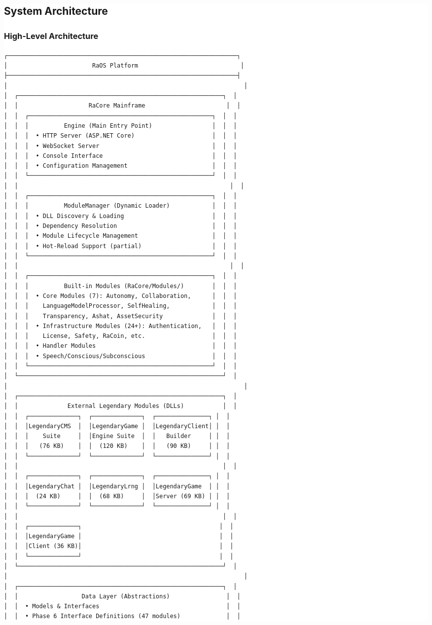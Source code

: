 
## System Architecture

### High-Level Architecture

```
┌─────────────────────────────────────────────────────────────────┐
│                        RaOS Platform                             │
├─────────────────────────────────────────────────────────────────┤
│                                                                   │
│  ┌──────────────────────────────────────────────────────────┐  │
│  │                    RaCore Mainframe                       │  │
│  │  ┌────────────────────────────────────────────────────┐  │  │
│  │  │          Engine (Main Entry Point)                 │  │  │
│  │  │  • HTTP Server (ASP.NET Core)                      │  │  │
│  │  │  • WebSocket Server                                │  │  │
│  │  │  • Console Interface                               │  │  │
│  │  │  • Configuration Management                        │  │  │
│  │  └────────────────────────────────────────────────────┘  │  │
│  │                                                            │  │
│  │  ┌────────────────────────────────────────────────────┐  │  │
│  │  │          ModuleManager (Dynamic Loader)            │  │  │
│  │  │  • DLL Discovery & Loading                         │  │  │
│  │  │  • Dependency Resolution                           │  │  │
│  │  │  • Module Lifecycle Management                     │  │  │
│  │  │  • Hot-Reload Support (partial)                    │  │  │
│  │  └────────────────────────────────────────────────────┘  │  │
│  │                                                            │  │
│  │  ┌────────────────────────────────────────────────────┐  │  │
│  │  │          Built-in Modules (RaCore/Modules/)        │  │  │
│  │  │  • Core Modules (7): Autonomy, Collaboration,      │  │  │
│  │  │    LanguageModelProcessor, SelfHealing,            │  │  │
│  │  │    Transparency, Ashat, AssetSecurity              │  │  │
│  │  │  • Infrastructure Modules (24+): Authentication,   │  │  │
│  │  │    License, Safety, RaCoin, etc.                   │  │  │
│  │  │  • Handler Modules                                 │  │  │
│  │  │  • Speech/Conscious/Subconscious                   │  │  │
│  │  └────────────────────────────────────────────────────┘  │  │
│  └──────────────────────────────────────────────────────────┘  │
│                                                                   │
│  ┌──────────────────────────────────────────────────────────┐  │
│  │              External Legendary Modules (DLLs)           │  │
│  │  ┌──────────────┐  ┌──────────────┐  ┌───────────────┐ │  │
│  │  │LegendaryCMS  │  │LegendaryGame │  │LegendaryClient│ │  │
│  │  │    Suite     │  │Engine Suite  │  │   Builder     │ │  │
│  │  │   (76 KB)    │  │  (120 KB)    │  │   (90 KB)     │ │  │
│  │  └──────────────┘  └──────────────┘  └───────────────┘ │  │
│  │                                                          │  │
│  │  ┌──────────────┐  ┌──────────────┐  ┌───────────────┐ │  │
│  │  │LegendaryChat │  │LegendaryLrng │  │LegendaryGame  │ │  │
│  │  │  (24 KB)     │  │  (68 KB)     │  │Server (69 KB) │ │  │
│  │  └──────────────┘  └──────────────┘  └───────────────┘ │  │
│  │                                                          │  │
│  │  ┌──────────────┐                                       │  │
│  │  │LegendaryGame │                                       │  │
│  │  │Client (36 KB)│                                       │  │
│  │  └──────────────┘                                       │  │
│  └──────────────────────────────────────────────────────────┘  │
│                                                                   │
│  ┌──────────────────────────────────────────────────────────┐  │
│  │                  Data Layer (Abstractions)                │  │
│  │  • Models & Interfaces                                    │  │
│  │  • Phase 6 Interface Definitions (47 modules)             │  │
```